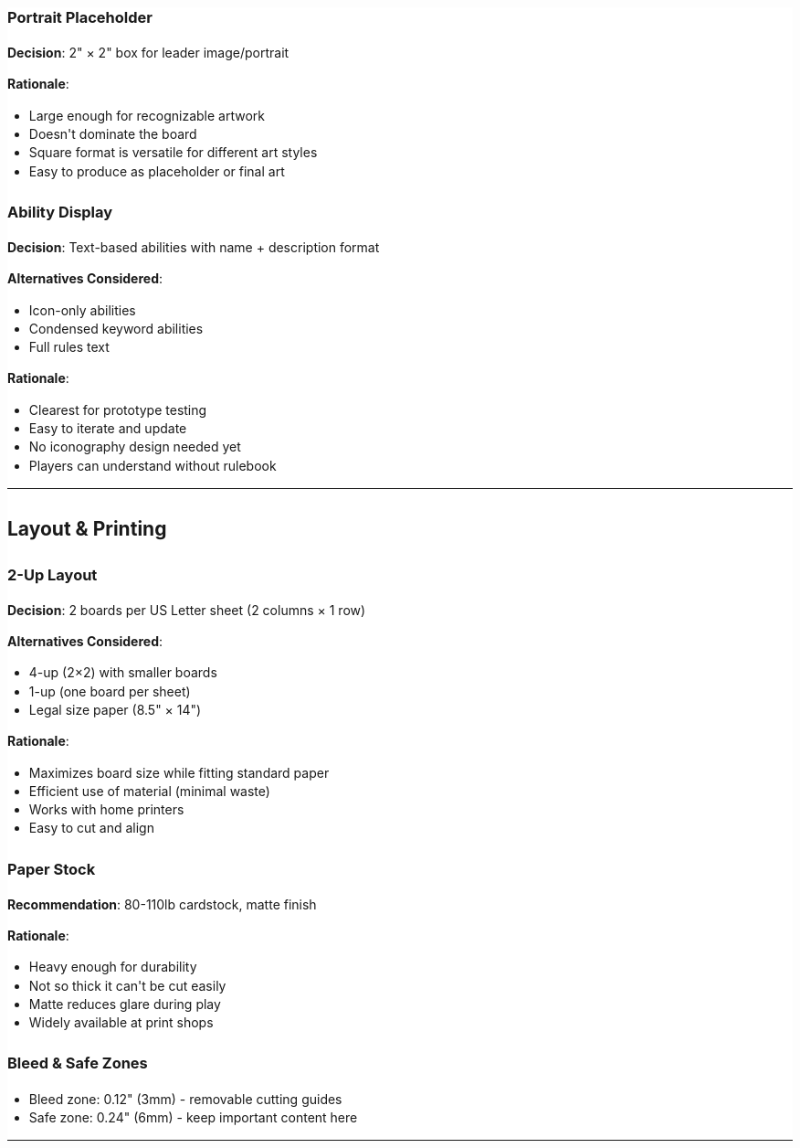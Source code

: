 ### Portrait Placeholder
**Decision**: 2" × 2" box for leader image/portrait

**Rationale**:
- Large enough for recognizable artwork
- Doesn't dominate the board
- Square format is versatile for different art styles
- Easy to produce as placeholder or final art

### Ability Display
**Decision**: Text-based abilities with name + description format

**Alternatives Considered**:
- Icon-only abilities
- Condensed keyword abilities
- Full rules text

**Rationale**:
- Clearest for prototype testing
- Easy to iterate and update
- No iconography design needed yet
- Players can understand without rulebook

---

## Layout & Printing

### 2-Up Layout
**Decision**: 2 boards per US Letter sheet (2 columns × 1 row)

**Alternatives Considered**:
- 4-up (2×2) with smaller boards
- 1-up (one board per sheet)
- Legal size paper (8.5" × 14")

**Rationale**:
- Maximizes board size while fitting standard paper
- Efficient use of material (minimal waste)
- Works with home printers
- Easy to cut and align

### Paper Stock
**Recommendation**: 80-110lb cardstock, matte finish

**Rationale**:
- Heavy enough for durability
- Not so thick it can't be cut easily
- Matte reduces glare during play
- Widely available at print shops

### Bleed & Safe Zones
- Bleed zone: 0.12" (3mm) - removable cutting guides
- Safe zone: 0.24" (6mm) - keep important content here

---